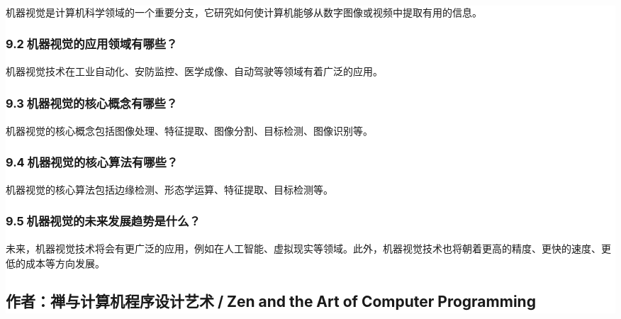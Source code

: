 机器视觉是计算机科学领域的一个重要分支，它研究如何使计算机能够从数字图像或视频中提取有用的信息。

### 9.2 机器视觉的应用领域有哪些？

机器视觉技术在工业自动化、安防监控、医学成像、自动驾驶等领域有着广泛的应用。

### 9.3 机器视觉的核心概念有哪些？

机器视觉的核心概念包括图像处理、特征提取、图像分割、目标检测、图像识别等。

### 9.4 机器视觉的核心算法有哪些？

机器视觉的核心算法包括边缘检测、形态学运算、特征提取、目标检测等。

### 9.5 机器视觉的未来发展趋势是什么？

未来，机器视觉技术将会有更广泛的应用，例如在人工智能、虚拟现实等领域。此外，机器视觉技术也将朝着更高的精度、更快的速度、更低的成本等方向发展。

## 作者：禅与计算机程序设计艺术 / Zen and the Art of Computer Programming

